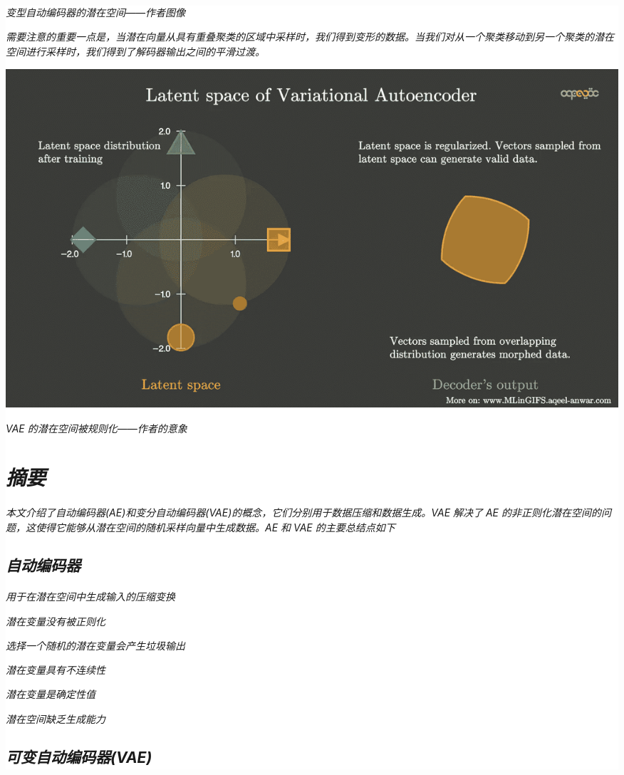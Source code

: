 
*变型自动编码器的潜在空间——作者图像*

*需要注意的重要一点是，当潜在向量从具有重叠聚类的区域中采样时，我们得到变形的数据。当我们对从一个聚类移动到另一个聚类的潜在空间进行采样时，我们得到了解码器输出之间的平滑过渡。*

*![](img/e97de1f2a09e921460787dc976b0b6cc.png)*

*VAE 的潜在空间被规则化——作者的意象*

# *摘要*

*本文介绍了自动编码器(AE)和变分自动编码器(VAE)的概念，它们分别用于数据压缩和数据生成。VAE 解决了 AE 的非正则化潜在空间的问题，这使得它能够从潜在空间的随机采样向量中生成数据。AE 和 VAE 的主要总结点如下*

## *自动编码器*

*用于在潜在空间中生成输入的压缩变换*

*潜在变量没有被正则化*

*选择一个随机的潜在变量会产生垃圾输出*

*潜在变量具有不连续性*

*潜在变量是确定性值*

*潜在空间缺乏生成能力*

## *可变自动编码器(VAE)*
